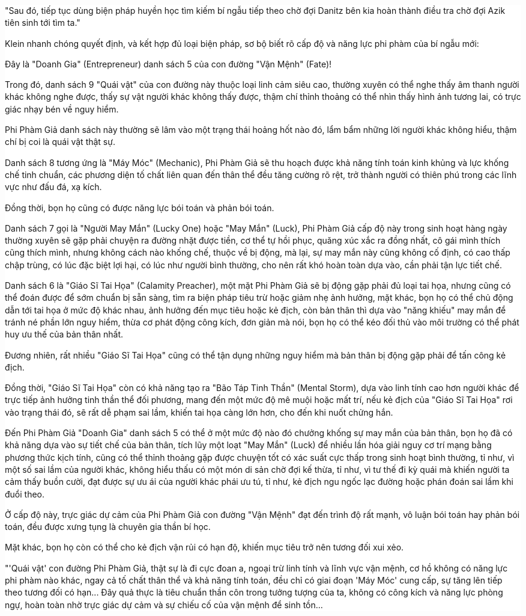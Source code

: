 "Sau đó, tiếp tục dùng biện pháp huyền học tìm kiếm bí ngẫu tiếp theo chờ đợi Danitz bên kia hoàn thành điều tra chờ đợi Azik tiên sinh tới tìm ta."

Klein nhanh chóng quyết định, và kết hợp đủ loại biện pháp, sơ bộ biết rõ cấp độ và năng lực phi phàm của bí ngẫu mới:

Đây là "Doanh Gia" (Entrepreneur) danh sách 5 của con đường "Vận Mệnh" (Fate)!

Trong đó, danh sách 9 "Quái vật" của con đường này thuộc loại linh cảm siêu cao, thường xuyên có thể nghe thấy âm thanh người khác không nghe được, thấy sự vật người khác không thấy được, thậm chí thỉnh thoảng có thể nhìn thấy hình ảnh tương lai, có trực giác nhạy bén về nguy hiểm.

Phi Phàm Giả danh sách này thường sẽ lâm vào một trạng thái hoảng hốt nào đó, lẩm bẩm những lời người khác không hiểu, thậm chí bị coi là quái vật thật sự.

Danh sách 8 tương ứng là "Máy Móc" (Mechanic), Phi Phàm Giả sẽ thu hoạch được khả năng tính toán kinh khủng và lực khống chế tinh chuẩn, các phương diện tố chất liên quan đến thân thể đều tăng cường rõ rệt, trở thành người có thiên phú trong các lĩnh vực như đấu đá, xạ kích.

Đồng thời, bọn họ cũng có được năng lực bói toán và phản bói toán.

Danh sách 7 gọi là "Người May Mắn" (Lucky One) hoặc "May Mắn" (Luck), Phi Phàm Giả cấp độ này trong sinh hoạt hàng ngày thường xuyên sẽ gặp phải chuyện ra đường nhặt được tiền, cơ thể tự hồi phục, quăng xúc xắc ra đồng nhất, cô gái mình thích cũng thích mình, nhưng không cách nào khống chế, thuộc về bị động, mà lại, sự may mắn này cũng không cố định, có cao thấp chập trùng, có lúc đặc biệt lợi hại, có lúc như người bình thường, cho nên rất khó hoàn toàn dựa vào, cần phải tận lực tiết chế.

Danh sách 6 là "Giáo Sĩ Tai Họa" (Calamity Preacher), một mặt Phi Phàm Giả sẽ bị động gặp phải đủ loại tai họa, nhưng cũng có thể đoán được để sớm chuẩn bị sẵn sàng, tìm ra biện pháp tiêu trừ hoặc giảm nhẹ ảnh hưởng, mặt khác, bọn họ có thể chủ động dẫn tới tai họa ở mức độ khác nhau, ảnh hưởng đến mục tiêu hoặc kẻ địch, còn bản thân thì dựa vào "năng khiếu" may mắn để tránh né phần lớn nguy hiểm, thừa cơ phát động công kích, đơn giản mà nói, bọn họ có thể kéo đối thủ vào môi trường có thể phát huy ưu thế của bản thân nhất.

Đương nhiên, rất nhiều "Giáo Sĩ Tai Họa" cũng có thể tận dụng những nguy hiểm mà bản thân bị động gặp phải để tấn công kẻ địch.

Đồng thời, "Giáo Sĩ Tai Họa" còn có khả năng tạo ra "Bão Táp Tinh Thần" (Mental Storm), dựa vào linh tính cao hơn người khác để trực tiếp ảnh hưởng tinh thần thể đối phương, mang đến một mức độ mê muội hoặc mất trí, nếu kẻ địch của "Giáo Sĩ Tai Họa" rơi vào trạng thái đó, sẽ rất dễ phạm sai lầm, khiến tai họa càng lớn hơn, cho đến khi nuốt chửng hắn.

Đến Phi Phàm Giả "Doanh Gia" danh sách 5 có thể ở một mức độ nào đó chưởng khống sự may mắn của bản thân, bọn họ đã có khả năng dựa vào sự tiết chế của bản thân, tích lũy một loạt "May Mắn" (Luck) để nhiều lần hóa giải nguy cơ trí mạng bằng phương thức kịch tính, cũng có thể thỉnh thoảng gặp được chuyện tốt có xác suất cực thấp trong sinh hoạt bình thường, tỉ như, vì một số sai lầm của người khác, không hiểu thấu có một món di sản chờ đợi kế thừa, tỉ như, vì tư thế đi kỳ quái mà khiến người ta cảm thấy buồn cười, đạt được sự ưu ái của người khác phái ưu tú, tỉ như, kẻ địch ngu ngốc lạc đường hoặc phán đoán sai lầm khi đuổi theo.

Ở cấp độ này, trực giác dự cảm của Phi Phàm Giả con đường "Vận Mệnh" đạt đến trình độ rất mạnh, vô luận bói toán hay phản bói toán, đều được xưng tụng là chuyên gia thần bí học.

Mặt khác, bọn họ còn có thể cho kẻ địch vận rủi có hạn độ, khiến mục tiêu trở nên tương đối xui xẻo.

"'Quái vật' con đường Phi Phàm Giả, thật sự là đi cực đoan a, ngoại trừ linh tính và lĩnh vực vận mệnh, cơ hồ không có năng lực phi phàm nào khác, ngay cả tố chất thân thể và khả năng tính toán, đều chỉ có giai đoạn 'Máy Móc' cung cấp, sự tăng lên tiếp theo tương đối có hạn... Đây quả thực là tiêu chuẩn thần côn trong tưởng tượng của ta, không có công kích và năng lực phòng ngự, hoàn toàn nhờ trực giác dự cảm và sự chiếu cố của vận mệnh để sinh tồn...
